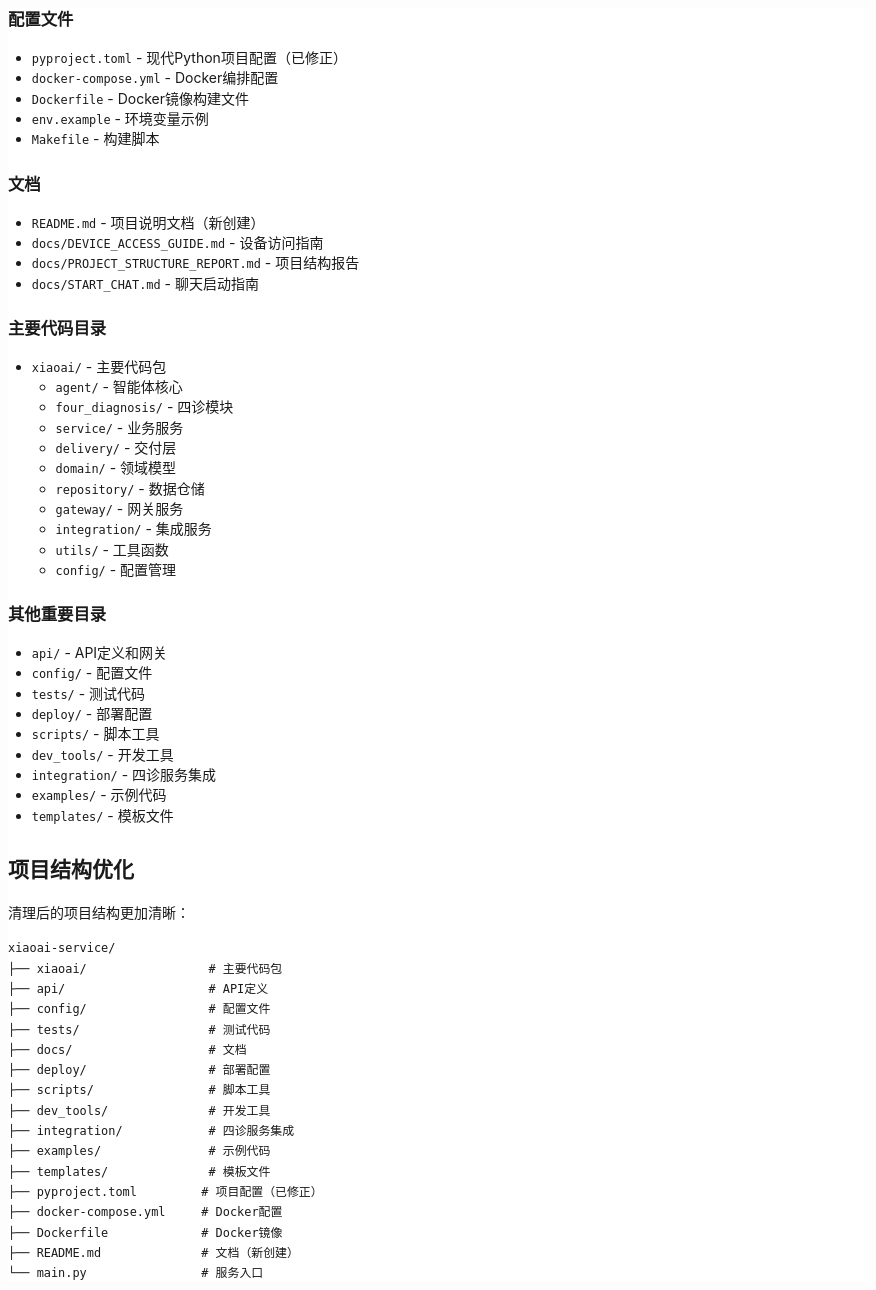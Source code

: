### 配置文件
- `pyproject.toml` - 现代Python项目配置（已修正）
- `docker-compose.yml` - Docker编排配置
- `Dockerfile` - Docker镜像构建文件
- `env.example` - 环境变量示例
- `Makefile` - 构建脚本

### 文档
- `README.md` - 项目说明文档（新创建）
- `docs/DEVICE_ACCESS_GUIDE.md` - 设备访问指南
- `docs/PROJECT_STRUCTURE_REPORT.md` - 项目结构报告
- `docs/START_CHAT.md` - 聊天启动指南

### 主要代码目录
- `xiaoai/` - 主要代码包
  - `agent/` - 智能体核心
  - `four_diagnosis/` - 四诊模块
  - `service/` - 业务服务
  - `delivery/` - 交付层
  - `domain/` - 领域模型
  - `repository/` - 数据仓储
  - `gateway/` - 网关服务
  - `integration/` - 集成服务
  - `utils/` - 工具函数
  - `config/` - 配置管理

### 其他重要目录
- `api/` - API定义和网关
- `config/` - 配置文件
- `tests/` - 测试代码
- `deploy/` - 部署配置
- `scripts/` - 脚本工具
- `dev_tools/` - 开发工具
- `integration/` - 四诊服务集成
- `examples/` - 示例代码
- `templates/` - 模板文件

## 项目结构优化

清理后的项目结构更加清晰：
```
xiaoai-service/
├── xiaoai/                 # 主要代码包
├── api/                    # API定义
├── config/                 # 配置文件
├── tests/                  # 测试代码
├── docs/                   # 文档
├── deploy/                 # 部署配置
├── scripts/                # 脚本工具
├── dev_tools/              # 开发工具
├── integration/            # 四诊服务集成
├── examples/               # 示例代码
├── templates/              # 模板文件
├── pyproject.toml         # 项目配置（已修正）
├── docker-compose.yml     # Docker配置
├── Dockerfile             # Docker镜像
├── README.md              # 文档（新创建）
└── main.py                # 服务入口
```
